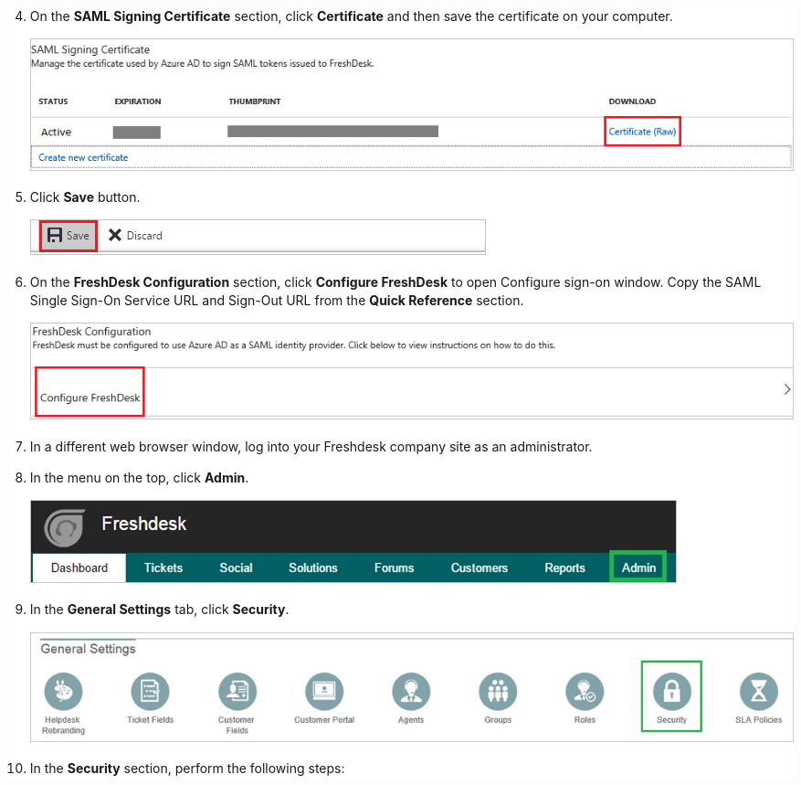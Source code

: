 4. On the **SAML Signing Certificate** section, click **Certificate** and then save the certificate on your computer.

    ![Configure Single Sign-On](./media/active-directory-saas-freshdesk-tutorial/tutorial_freshdesk_certificate.png) 

5. Click **Save** button.

    ![Configure Single Sign-On](./media/active-directory-saas-freshdesk-tutorial/tutorial_general_400.png)

6. On the **FreshDesk Configuration** section, click **Configure FreshDesk** to open Configure sign-on window. Copy the SAML Single Sign-On Service URL and Sign-Out URL from the **Quick Reference** section.

    ![Configure Single Sign-On](./media/active-directory-saas-freshdesk-tutorial/tutorial_freshdesk_configure.png)

7. In a different web browser window, log into your Freshdesk company site as an administrator.

8. In the menu on the top, click **Admin**.
   
   ![Admin](./media/active-directory-saas-freshdesk-tutorial/IC776768.png "Admin")

9. In the **General Settings** tab, click **Security**.
   
   ![Security](./media/active-directory-saas-freshdesk-tutorial/IC776769.png "Security")

10. In the **Security** section, perform the following steps:
   